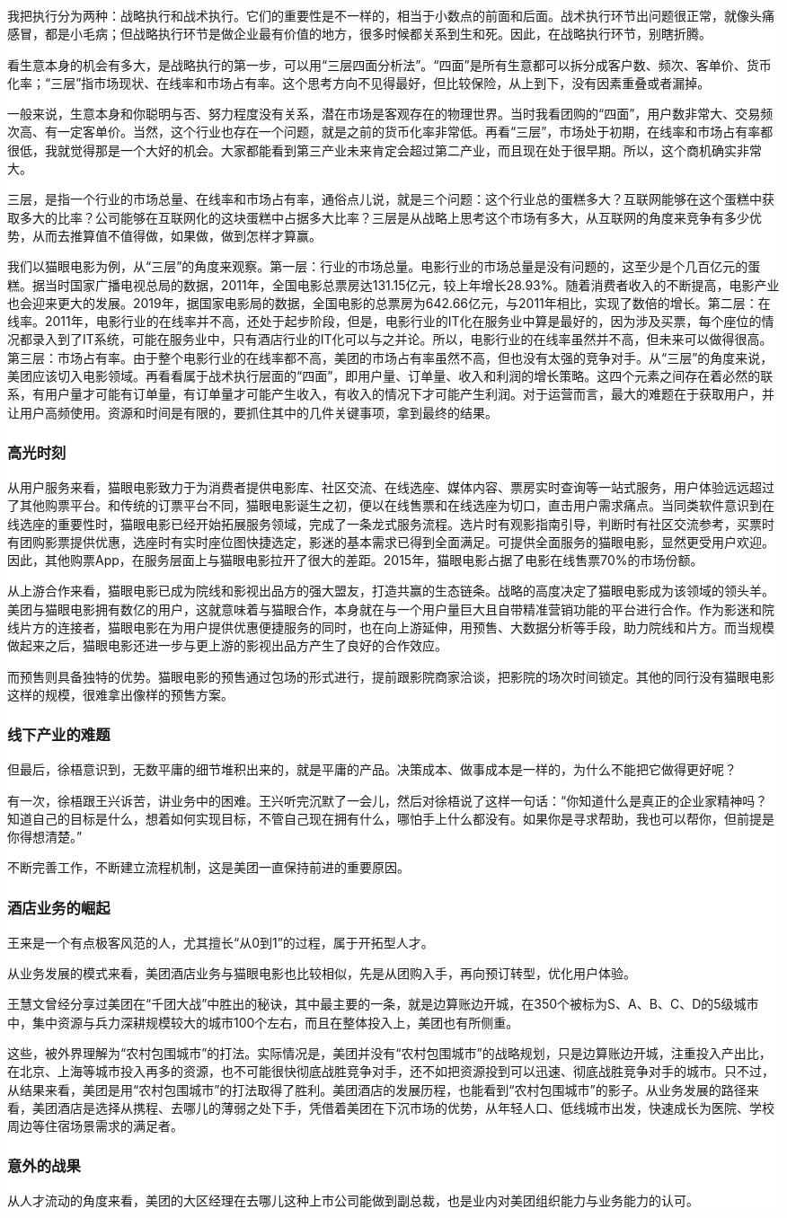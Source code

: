 我把执行分为两种：战略执行和战术执行。它们的重要性是不一样的，相当于小数点的前面和后面。战术执行环节出问题很正常，就像头痛感冒，都是小毛病；但战略执行环节是做企业最有价值的地方，很多时候都关系到生和死。因此，在战略执行环节，别瞎折腾。

看生意本身的机会有多大，是战略执行的第一步，可以用“三层四面分析法”。“四面”是所有生意都可以拆分成客户数、频次、客单价、货币化率；“三层”指市场现状、在线率和市场占有率。这个思考方向不见得最好，但比较保险，从上到下，没有因素重叠或者漏掉。

一般来说，生意本身和你聪明与否、努力程度没有关系，潜在市场是客观存在的物理世界。当时我看团购的“四面”，用户数非常大、交易频次高、有一定客单价。当然，这个行业也存在一个问题，就是之前的货币化率非常低。再看“三层”，市场处于初期，在线率和市场占有率都很低，我就觉得那是一个大好的机会。大家都能看到第三产业未来肯定会超过第二产业，而且现在处于很早期。所以，这个商机确实非常大。

三层，是指一个行业的市场总量、在线率和市场占有率，通俗点儿说，就是三个问题：这个行业总的蛋糕多大？互联网能够在这个蛋糕中获取多大的比率？公司能够在互联网化的这块蛋糕中占据多大比率？三层是从战略上思考这个市场有多大，从互联网的角度来竞争有多少优势，从而去推算值不值得做，如果做，做到怎样才算赢。

我们以猫眼电影为例，从“三层”的角度来观察。第一层：行业的市场总量。电影行业的市场总量是没有问题的，这至少是个几百亿元的蛋糕。据当时国家广播电视总局的数据，2011年，全国电影总票房达131.15亿元，较上年增长28.93%。随着消费者收入的不断提高，电影产业也会迎来更大的发展。2019年，据国家电影局的数据，全国电影的总票房为642.66亿元，与2011年相比，实现了数倍的增长。第二层：在线率。2011年，电影行业的在线率并不高，还处于起步阶段，但是，电影行业的IT化在服务业中算是最好的，因为涉及买票，每个座位的情况都录入到了IT系统，可能在服务业中，只有酒店行业的IT化可以与之并论。所以，电影行业的在线率虽然并不高，但未来可以做得很高。第三层：市场占有率。由于整个电影行业的在线率都不高，美团的市场占有率虽然不高，但也没有太强的竞争对手。从“三层”的角度来说，美团应该切入电影领域。再看看属于战术执行层面的“四面”，即用户量、订单量、收入和利润的增长策略。这四个元素之间存在着必然的联系，有用户量才可能有订单量，有订单量才可能产生收入，有收入的情况下才可能产生利润。对于运营而言，最大的难题在于获取用户，并让用户高频使用。资源和时间是有限的，要抓住其中的几件关键事项，拿到最终的结果。

### 高光时刻

从用户服务来看，猫眼电影致力于为消费者提供电影库、社区交流、在线选座、媒体内容、票房实时查询等一站式服务，用户体验远远超过了其他购票平台。和传统的订票平台不同，猫眼电影诞生之初，便以在线售票和在线选座为切口，直击用户需求痛点。当同类软件意识到在线选座的重要性时，猫眼电影已经开始拓展服务领域，完成了一条龙式服务流程。选片时有观影指南引导，判断时有社区交流参考，买票时有团购影票提供优惠，选座时有实时座位图快捷选定，影迷的基本需求已得到全面满足。可提供全面服务的猫眼电影，显然更受用户欢迎。因此，其他购票App，在服务层面上与猫眼电影拉开了很大的差距。2015年，猫眼电影占据了电影在线售票70%的市场份额。

从上游合作来看，猫眼电影已成为院线和影视出品方的强大盟友，打造共赢的生态链条。战略的高度决定了猫眼电影成为该领域的领头羊。美团与猫眼电影拥有数亿的用户，这就意味着与猫眼合作，本身就在与一个用户量巨大且自带精准营销功能的平台进行合作。作为影迷和院线片方的连接者，猫眼电影在为用户提供优惠便捷服务的同时，也在向上游延伸，用预售、大数据分析等手段，助力院线和片方。而当规模做起来之后，猫眼电影还进一步与更上游的影视出品方产生了良好的合作效应。

而预售则具备独特的优势。猫眼电影的预售通过包场的形式进行，提前跟影院商家洽谈，把影院的场次时间锁定。其他的同行没有猫眼电影这样的规模，很难拿出像样的预售方案。

### 线下产业的难题

但最后，徐梧意识到，无数平庸的细节堆积出来的，就是平庸的产品。决策成本、做事成本是一样的，为什么不能把它做得更好呢？

有一次，徐梧跟王兴诉苦，讲业务中的困难。王兴听完沉默了一会儿，然后对徐梧说了这样一句话：“你知道什么是真正的企业家精神吗？知道自己的目标是什么，想着如何实现目标，不管自己现在拥有什么，哪怕手上什么都没有。如果你是寻求帮助，我也可以帮你，但前提是你得想清楚。”

不断完善工作，不断建立流程机制，这是美团一直保持前进的重要原因。

### 酒店业务的崛起

王来是一个有点极客风范的人，尤其擅长“从0到1”的过程，属于开拓型人才。

从业务发展的模式来看，美团酒店业务与猫眼电影也比较相似，先是从团购入手，再向预订转型，优化用户体验。

王慧文曾经分享过美团在“千团大战”中胜出的秘诀，其中最主要的一条，就是边算账边开城，在350个被标为S、A、B、C、D的5级城市中，集中资源与兵力深耕规模较大的城市100个左右，而且在整体投入上，美团也有所侧重。

这些，被外界理解为“农村包围城市”的打法。实际情况是，美团并没有“农村包围城市”的战略规划，只是边算账边开城，注重投入产出比，在北京、上海等城市投入再多的资源，也不可能很快彻底战胜竞争对手，还不如把资源投到可以迅速、彻底战胜竞争对手的城市。只不过，从结果来看，美团是用“农村包围城市”的打法取得了胜利。美团酒店的发展历程，也能看到“农村包围城市”的影子。从业务发展的路径来看，美团酒店是选择从携程、去哪儿的薄弱之处下手，凭借着美团在下沉市场的优势，从年轻人口、低线城市出发，快速成长为医院、学校周边等住宿场景需求的满足者。

### 意外的战果

从人才流动的角度来看，美团的大区经理在去哪儿这种上市公司能做到副总裁，也是业内对美团组织能力与业务能力的认可。
